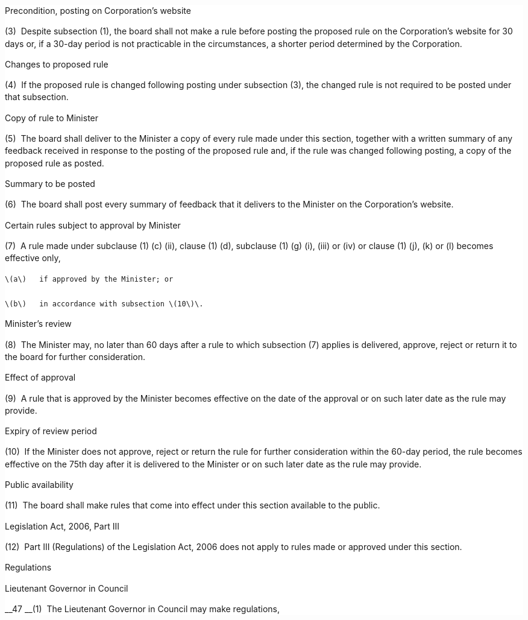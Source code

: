 Precondition, posting on Corporation’s website

\(3\)  Despite subsection \(1\), the board shall not make a rule before posting the proposed rule on the Corporation’s website for 30 days or, if a 30\-day period is not practicable in the circumstances, a shorter period determined by the Corporation\.

Changes to proposed rule

\(4\)  If the proposed rule is changed following posting under subsection \(3\), the changed rule is not required to be posted under that subsection\.

Copy of rule to Minister

\(5\)  The board shall deliver to the Minister a copy of every rule made under this section, together with a written summary of any feedback received in response to the posting of the proposed rule and, if the rule was changed following posting, a copy of the proposed rule as posted\.

Summary to be posted

\(6\)  The board shall post every summary of feedback that it delivers to the Minister on the Corporation’s website\.

Certain rules subject to approval by Minister

\(7\)  A rule made under subclause \(1\) \(c\) \(ii\), clause \(1\) \(d\), subclause \(1\) \(g\) \(i\), \(iii\) or \(iv\) or clause \(1\) \(j\), \(k\) or \(l\) becomes effective only,

	\(a\)	if approved by the Minister; or

	\(b\)	in accordance with subsection \(10\)\.

Minister’s review

\(8\)  The Minister may, no later than 60 days after a rule to which subsection \(7\) applies is delivered, approve, reject or return it to the board for further consideration\.

Effect of approval

\(9\)  A rule that is approved by the Minister becomes effective on the date of the approval or on such later date as the rule may provide\.

Expiry of review period

\(10\)  If the Minister does not approve, reject or return the rule for further consideration within the 60\-day period, the rule becomes effective on the 75th day after it is delivered to the Minister or on such later date as the rule may provide\.

Public availability

\(11\)  The board shall make rules that come into effect under this section available to the public\.

Legislation Act, 2006, Part III

\(12\)  Part III \(Regulations\) of the Legislation Act, 2006 does not apply to rules made or approved under this section\.

Regulations

Lieutenant Governor in Council

<a id="BK52"></a>__47 __\(1\)  The Lieutenant Governor in Council may make regulations,
